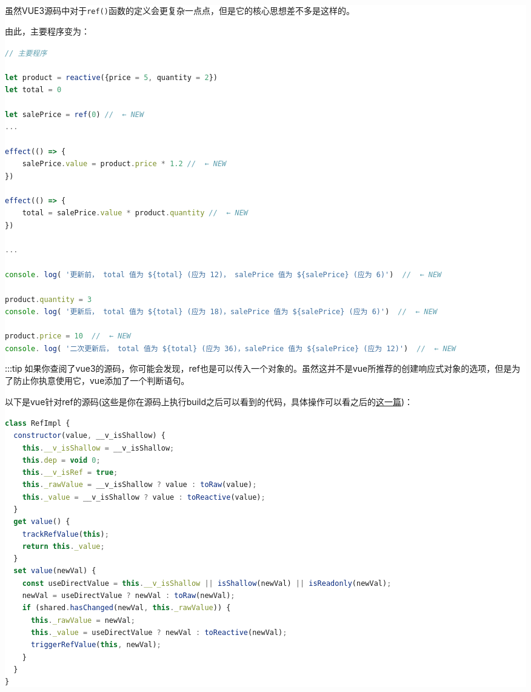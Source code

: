 虽然VUE3源码中对于`ref()`函数的定义会更复杂一点点，但是它的核心思想差不多是这样的。

由此，主要程序变为：

```javascript
// 主要程序

let product = reactive({price = 5, quantity = 2})
let total = 0

let salePrice = ref(0) //  ← NEW
...

effect(() => { 
    salePrice.value = product.price * 1.2 //  ← NEW
})

effect(() => { 
    total = salePrice.value * product.quantity //  ← NEW
})

...

console. log( '更新前， total 值为 ${total} (应为 12)， salePrice 值为 ${salePrice} (应为 6)')  //  ← NEW

product.quantity = 3 
console. log( '更新后， total 值为 ${total} (应为 18)，salePrice 值为 ${salePrice} (应为 6)')  //  ← NEW

product.price = 10  //  ← NEW
console. log( '二次更新后， total 值为 ${total} (应为 36)，salePrice 值为 ${salePrice} (应为 12)')  //  ← NEW

```

:::tip
如果你查阅了vue3的源码，你可能会发现，ref也是可以传入一个对象的。虽然这并不是vue所推荐的创建响应式对象的选项，但是为了防止你执意使用它，vue添加了一个判断语句。

以下是vue针对ref的源码(这些是你在源码上执行build之后可以看到的代码，具体操作可以看之后的[这一篇](./VUE3的数据响应式_补.md#引入vue3源码))：

```javascript
class RefImpl {
  constructor(value, __v_isShallow) {
    this.__v_isShallow = __v_isShallow;
    this.dep = void 0;
    this.__v_isRef = true;
    this._rawValue = __v_isShallow ? value : toRaw(value);
    this._value = __v_isShallow ? value : toReactive(value);
  }
  get value() {
    trackRefValue(this);
    return this._value;
  }
  set value(newVal) {
    const useDirectValue = this.__v_isShallow || isShallow(newVal) || isReadonly(newVal);
    newVal = useDirectValue ? newVal : toRaw(newVal);
    if (shared.hasChanged(newVal, this._rawValue)) {
      this._rawValue = newVal;
      this._value = useDirectValue ? newVal : toReactive(newVal);
      triggerRefValue(this, newVal);
    }
  }
}
```
